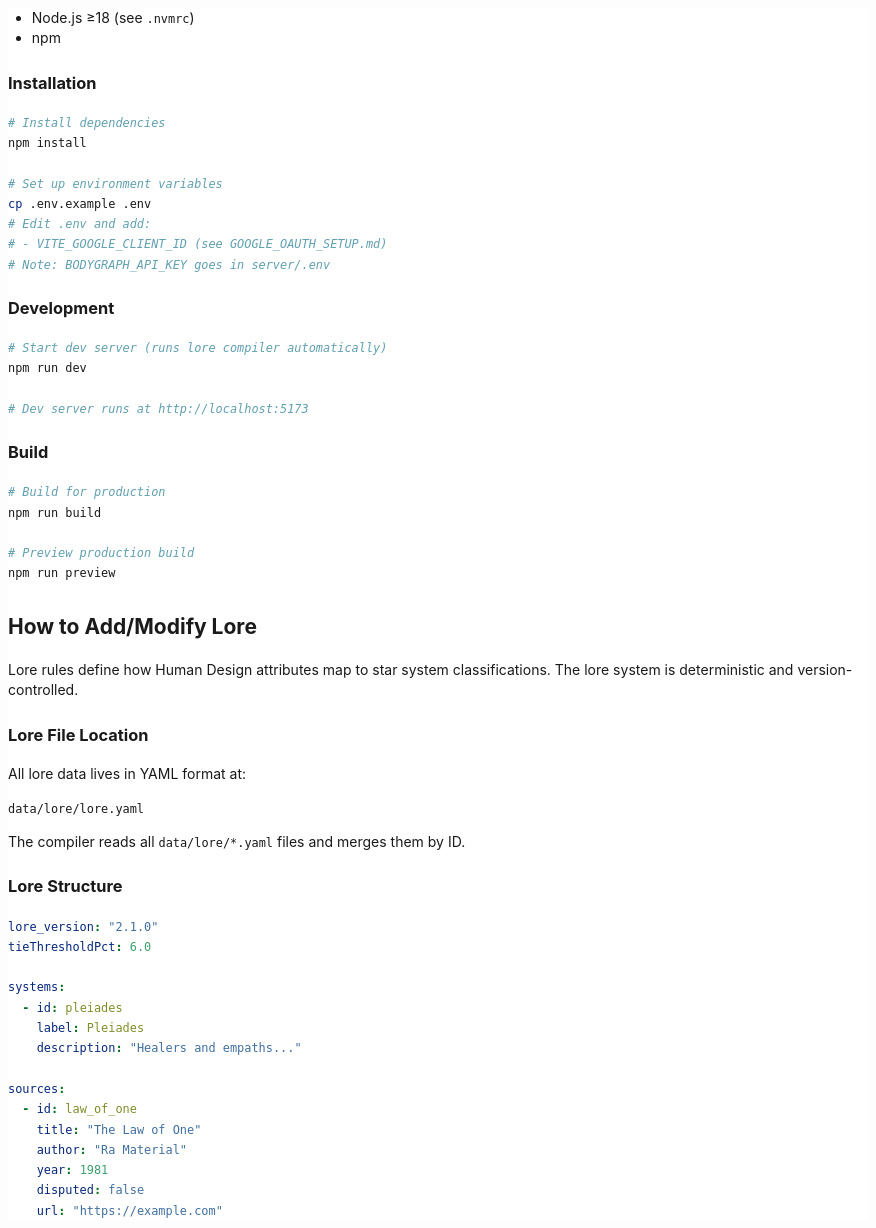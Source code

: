 - Node.js ≥18 (see `.nvmrc`)
- npm

### Installation

```bash
# Install dependencies
npm install

# Set up environment variables
cp .env.example .env
# Edit .env and add:
# - VITE_GOOGLE_CLIENT_ID (see GOOGLE_OAUTH_SETUP.md)
# Note: BODYGRAPH_API_KEY goes in server/.env
```

### Development

```bash
# Start dev server (runs lore compiler automatically)
npm run dev

# Dev server runs at http://localhost:5173
```

### Build

```bash
# Build for production
npm run build

# Preview production build
npm run preview
```

## How to Add/Modify Lore

Lore rules define how Human Design attributes map to star system classifications. The lore system is deterministic and version-controlled.

### Lore File Location

All lore data lives in YAML format at:
```
data/lore/lore.yaml
```

The compiler reads all `data/lore/*.yaml` files and merges them by ID.

### Lore Structure

```yaml
lore_version: "2.1.0"
tieThresholdPct: 6.0

systems:
  - id: pleiades
    label: Pleiades
    description: "Healers and empaths..."

sources:
  - id: law_of_one
    title: "The Law of One"
    author: "Ra Material"
    year: 1981
    disputed: false
    url: "https://example.com"
```